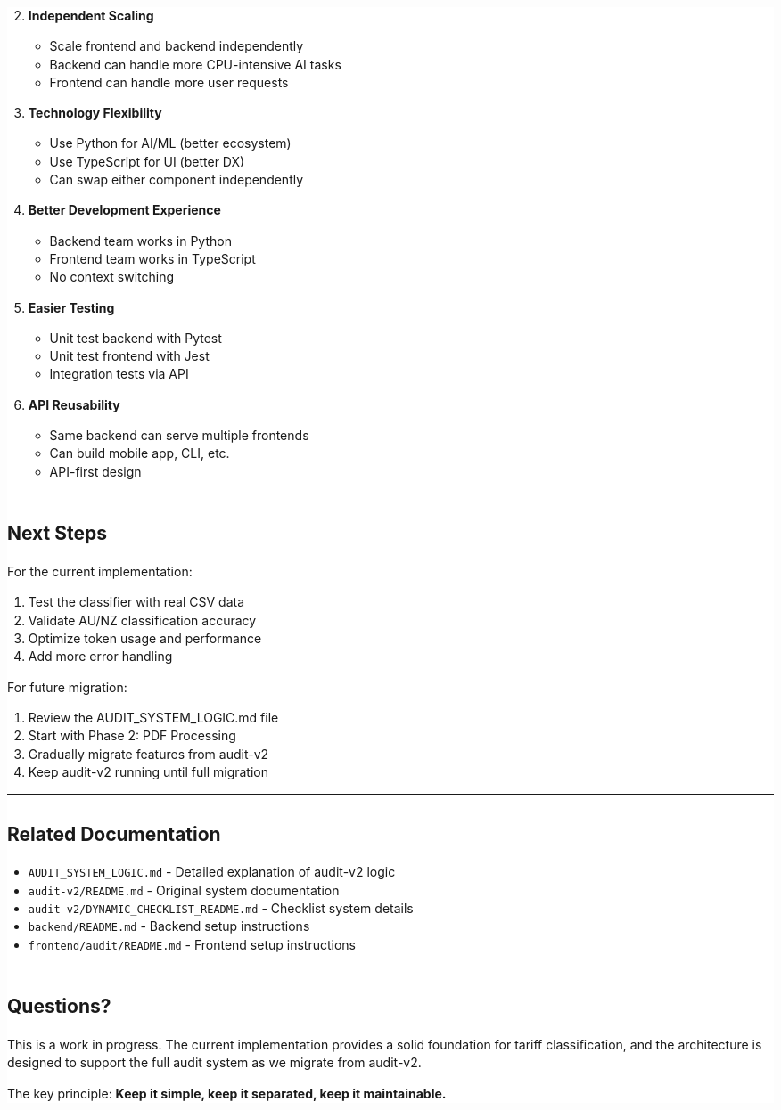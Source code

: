 2. **Independent Scaling**
   - Scale frontend and backend independently
   - Backend can handle more CPU-intensive AI tasks
   - Frontend can handle more user requests

3. **Technology Flexibility**
   - Use Python for AI/ML (better ecosystem)
   - Use TypeScript for UI (better DX)
   - Can swap either component independently

4. **Better Development Experience**
   - Backend team works in Python
   - Frontend team works in TypeScript
   - No context switching

5. **Easier Testing**
   - Unit test backend with Pytest
   - Unit test frontend with Jest
   - Integration tests via API

6. **API Reusability**
   - Same backend can serve multiple frontends
   - Can build mobile app, CLI, etc.
   - API-first design

---

## Next Steps

For the current implementation:
1. Test the classifier with real CSV data
2. Validate AU/NZ classification accuracy
3. Optimize token usage and performance
4. Add more error handling

For future migration:
1. Review the AUDIT_SYSTEM_LOGIC.md file
2. Start with Phase 2: PDF Processing
3. Gradually migrate features from audit-v2
4. Keep audit-v2 running until full migration

---

## Related Documentation

- `AUDIT_SYSTEM_LOGIC.md` - Detailed explanation of audit-v2 logic
- `audit-v2/README.md` - Original system documentation
- `audit-v2/DYNAMIC_CHECKLIST_README.md` - Checklist system details
- `backend/README.md` - Backend setup instructions
- `frontend/audit/README.md` - Frontend setup instructions

---

## Questions?

This is a work in progress. The current implementation provides a solid foundation for tariff classification, and the architecture is designed to support the full audit system as we migrate from audit-v2.

The key principle: **Keep it simple, keep it separated, keep it maintainable.**

